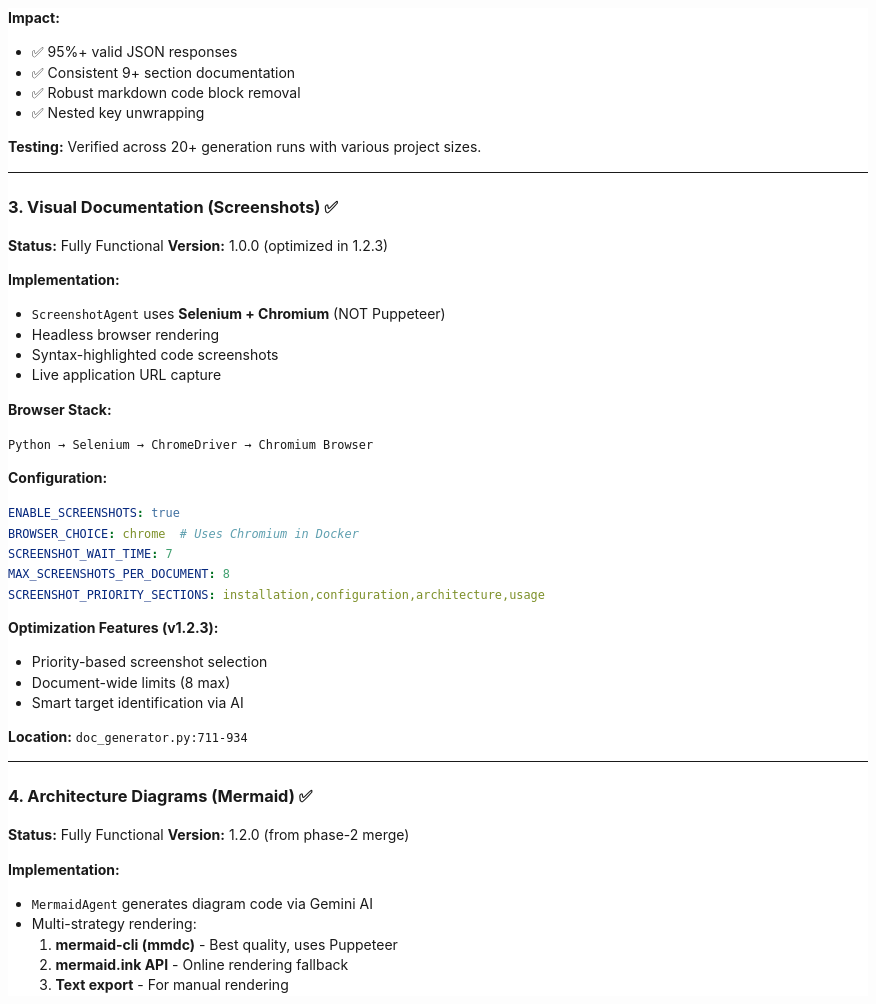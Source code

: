 **Impact:**
- ✅ 95%+ valid JSON responses
- ✅ Consistent 9+ section documentation
- ✅ Robust markdown code block removal
- ✅ Nested key unwrapping

**Testing:** Verified across 20+ generation runs with various project sizes.

---

### 3. Visual Documentation (Screenshots) ✅

**Status:** Fully Functional
**Version:** 1.0.0 (optimized in 1.2.3)

**Implementation:**
- `ScreenshotAgent` uses **Selenium + Chromium** (NOT Puppeteer)
- Headless browser rendering
- Syntax-highlighted code screenshots
- Live application URL capture

**Browser Stack:**
```
Python → Selenium → ChromeDriver → Chromium Browser
```

**Configuration:**
```yaml
ENABLE_SCREENSHOTS: true
BROWSER_CHOICE: chrome  # Uses Chromium in Docker
SCREENSHOT_WAIT_TIME: 7
MAX_SCREENSHOTS_PER_DOCUMENT: 8
SCREENSHOT_PRIORITY_SECTIONS: installation,configuration,architecture,usage
```

**Optimization Features (v1.2.3):**
- Priority-based screenshot selection
- Document-wide limits (8 max)
- Smart target identification via AI

**Location:** `doc_generator.py:711-934`

---

### 4. Architecture Diagrams (Mermaid) ✅

**Status:** Fully Functional
**Version:** 1.2.0 (from phase-2 merge)

**Implementation:**
- `MermaidAgent` generates diagram code via Gemini AI
- Multi-strategy rendering:
  1. **mermaid-cli (mmdc)** - Best quality, uses Puppeteer
  2. **mermaid.ink API** - Online rendering fallback
  3. **Text export** - For manual rendering
